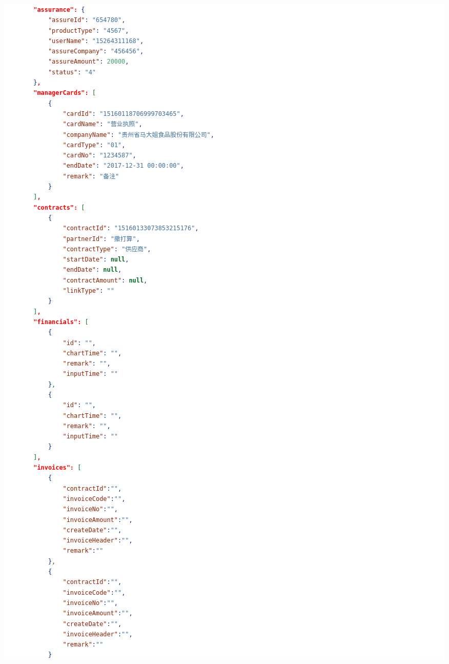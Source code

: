```json
        "assurance": {
            "assureId": "654780",
            "productType": "4567",
            "userName": "15264311168",
            "assureCompany": "456456",
            "assureAmount": 20000,
            "status": "4"
        },
        "managerCards": [
            {
                "cardId": "15160118706999703465",
                "cardName": "营业执照",
                "companyName": "贵州省马大姐食品股份有限公司",
                "cardType": "01",
                "cardNo": "1234587",
                "endDate": "2017-12-31 00:00:00",
                "remark": "备注"
            }
        ],
        "contracts": [
            {
                "contractId": "15160133073853215176",
                "partnerId": "撒打算",
                "contractType": "供应商",
                "startDate": null,
                "endDate": null,
                "contractAmount": null,
                "linkType": ""
            }
        ],
        "financials": [
            {
                "id": "",
                "chartTime": "",
                "remark": "",
                "inputTime": ""
            },
            {
                "id": "",
                "chartTime": "",
                "remark": "",
                "inputTime": ""
            }
        ],
        "invoices": [
            {
                "contractId":"", 
                "invoiceCode":"", 
                "invoiceNo":"", 
                "invoiceAmount":"", 
                "createDate":"", 
                "invoiceHeader":"", 
                "remark":""
            },
            {
                "contractId":"", 
                "invoiceCode":"", 
                "invoiceNo":"", 
                "invoiceAmount":"", 
                "createDate":"", 
                "invoiceHeader":"", 
                "remark":""
            }
```